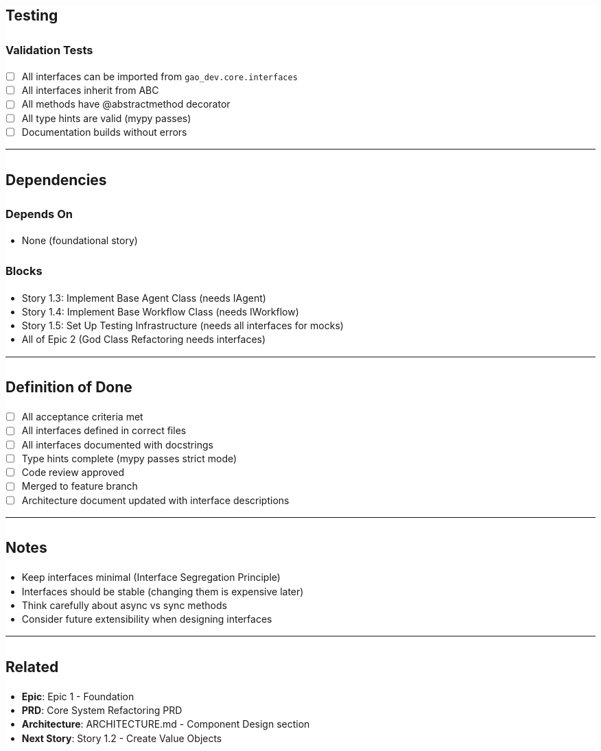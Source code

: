 
## Testing

### Validation Tests

- [ ] All interfaces can be imported from `gao_dev.core.interfaces`
- [ ] All interfaces inherit from ABC
- [ ] All methods have @abstractmethod decorator
- [ ] All type hints are valid (mypy passes)
- [ ] Documentation builds without errors

---

## Dependencies

### Depends On

- None (foundational story)

### Blocks

- Story 1.3: Implement Base Agent Class (needs IAgent)
- Story 1.4: Implement Base Workflow Class (needs IWorkflow)
- Story 1.5: Set Up Testing Infrastructure (needs all interfaces for mocks)
- All of Epic 2 (God Class Refactoring needs interfaces)

---

## Definition of Done

- [ ] All acceptance criteria met
- [ ] All interfaces defined in correct files
- [ ] All interfaces documented with docstrings
- [ ] Type hints complete (mypy passes strict mode)
- [ ] Code review approved
- [ ] Merged to feature branch
- [ ] Architecture document updated with interface descriptions

---

## Notes

- Keep interfaces minimal (Interface Segregation Principle)
- Interfaces should be stable (changing them is expensive later)
- Think carefully about async vs sync methods
- Consider future extensibility when designing interfaces

---

## Related

- **Epic**: Epic 1 - Foundation
- **PRD**: Core System Refactoring PRD
- **Architecture**: ARCHITECTURE.md - Component Design section
- **Next Story**: Story 1.2 - Create Value Objects
